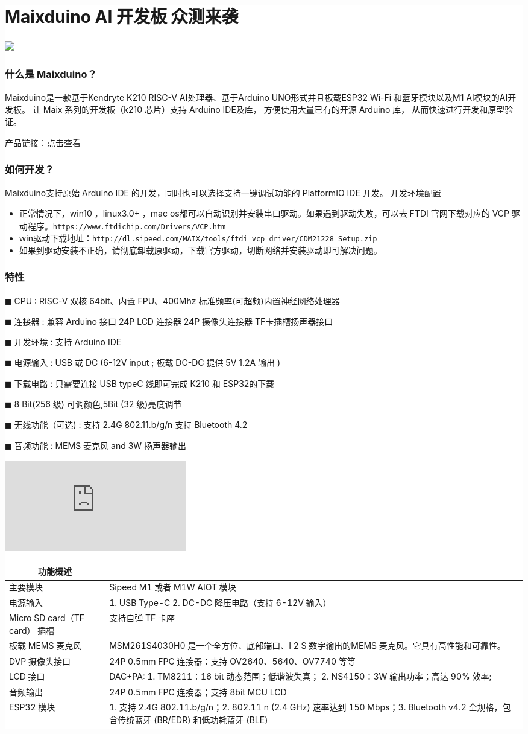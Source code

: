 
# Maixduino AI 开发板 众测来袭

![](https://mc.dfrobot.com.cn/data/attachment/forum/202006/10/155848pjxnxsrs1k4scnkq.jpg)

### 什么是 Maixduino？
Maixduino是一款基于Kendryte K210 RISC-V AI处理器、基于Arduino UNO形式并且板载ESP32 Wi-Fi 和蓝牙模块以及M1 AI模块的AI开发板。
让 Maix 系列的开发板（k210 芯片）支持 Arduino IDE及库， 方便使用大量已有的开源 Arduino 库， 从而快速进行开发和原型验证。

产品链接：[点击查看](https://www.dfrobot.com.cn/goods-2592.html "点击查看") 

### 如何开发？
Maixduino支持原始 [Arduino IDE](https://www.arduino.cc/en/Main/Software "Arduino IDE") 的开发，同时也可以选择支持一键调试功能的 [PlatformIO IDE](https://maixduino.sipeed.com/zh/get_started/install.html "PlatformIO IDE") 开发。
开发环境配置

- 正常情况下，win10 ，linux3.0+ ，mac os都可以自动识别并安装串口驱动。如果遇到驱动失败，可以去 FTDI 官网下载对应的 VCP 驱动程序。`https://www.ftdichip.com/Drivers/VCP.htm`
- win驱动下载地址：`http://dl.sipeed.com/MAIX/tools/ftdi_vcp_driver/CDM21228_Setup.zip`
- 如果到驱动安装不正确，请彻底卸载原驱动，下载官方驱动，切断网络并安装驱动即可解决问题。

### 特性

◼ CPU : RISC-V 双核 64bit、内置 FPU、400Mhz 标准频率(可超频)内置神经网络处理器

◼ 连接器 : 兼容 Arduino 接口 24P LCD 连接器 24P 摄像头连接器 TF卡插槽扬声器接口

◼ 开发环境 : 支持 Arduino IDE

◼ 电源输入 : USB 或 DC (6-12V input ; 板载 DC-DC 提供 5V 1.2A 输出 ) 

◼ 下载电路 : 只需要连接 USB typeC 线即可完成 K210 和 ESP32的下载

◼ 8 Bit(256 级) 可调颜色,5Bit (32 级)亮度调节

◼ 无线功能（可选) : 支持 2.4G 802.11.b/g/n 支持 Bluetooth 4.2

◼ 音频功能 : MEMS 麦克风 and 3W 扬声器输出

![](https://mc.dfrobot.com.cn/forum.php?mod=image&aid=105653&size=300x300&key=18e2ae6fad157fdd&nocache=yes&type=fixnone)


| 功能概述 | |
| -------- | -------- | 
| 主要模块   | Sipeed M1 或者 M1W AIOT 模块  |
| 电源输入   | 1. USB Type-C  2. DC-DC 降压电路（支持 6-12V 输入） |
| Micro SD card（TF card） 插槽 | 支持自弹 TF 卡座  |
| 板载 MEMS 麦克风 | MSM261S4030H0 是一个全方位、底部端口、I 2 S 数字输出的MEMS 麦克风。它具有高性能和可靠性。 |
| DVP 摄像头接口 | 24P 0.5mm FPC 连接器：支持 OV2640、5640、OV7740 等等 |
| LCD 接口 | DAC+PA: 1. TM8211：16 bit 动态范围；低谐波失真； 2. NS4150：3W 输出功率；高达 90% 效率;|
| 音频输出 | 24P 0.5mm FPC 连接器；支持 8bit MCU LCD |
| ESP32 模块 | 1. 支持 2.4G 802.11.b/g/n；2. 802.11 n (2.4 GHz) 速率达到 150 Mbps；3. Bluetooth v4.2 全规格，包含传统蓝牙 (BR/EDR) 和低功耗蓝牙 (BLE) |

